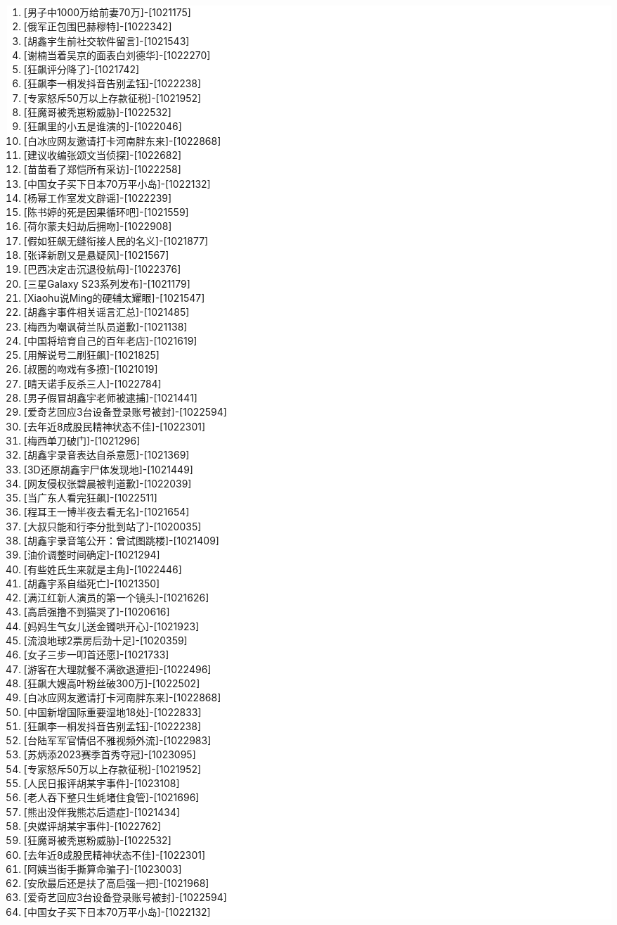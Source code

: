 1. [男子中1000万给前妻70万]-[1021175]
1. [俄军正包围巴赫穆特]-[1022342]
1. [胡鑫宇生前社交软件留言]-[1021543]
1. [谢楠当着吴京的面表白刘德华]-[1022270]
1. [狂飙评分降了]-[1021742]
1. [狂飙李一桐发抖音告别孟钰]-[1022238]
1. [专家怒斥50万以上存款征税]-[1021952]
1. [狂魔哥被秃崽粉威胁]-[1022532]
1. [狂飙里的小五是谁演的]-[1022046]
1. [白冰应网友邀请打卡河南胖东来]-[1022868]
1. [建议收编张颂文当侦探]-[1022682]
1. [苗苗看了郑恺所有采访]-[1022258]
1. [中国女子买下日本70万平小岛]-[1022132]
1. [杨幂工作室发文辟谣]-[1022239]
1. [陈书婷的死是因果循环吧]-[1021559]
1. [荷尔蒙夫妇劫后拥吻]-[1022908]
1. [假如狂飙无缝衔接人民的名义]-[1021877]
1. [张译新剧又是悬疑风]-[1021567]
1. [巴西决定击沉退役航母]-[1022376]
1. [三星Galaxy S23系列发布]-[1021179]
1. [Xiaohu说Ming的硬辅太耀眼]-[1021547]
1. [胡鑫宇事件相关谣言汇总]-[1021485]
1. [梅西为嘲讽荷兰队员道歉]-[1021138]
1. [中国将培育自己的百年老店]-[1021619]
1. [用解说号二刷狂飙]-[1021825]
1. [叔圈的吻戏有多撩]-[1021019]
1. [晴天诺手反杀三人]-[1022784]
1. [男子假冒胡鑫宇老师被逮捕]-[1021441]
1. [爱奇艺回应3台设备登录账号被封]-[1022594]
1. [去年近8成股民精神状态不佳]-[1022301]
1. [梅西单刀破门]-[1021296]
1. [胡鑫宇录音表达自杀意愿]-[1021369]
1. [3D还原胡鑫宇尸体发现地]-[1021449]
1. [网友侵权张碧晨被判道歉]-[1022039]
1. [当广东人看完狂飙]-[1022511]
1. [程耳王一博半夜去看无名]-[1021654]
1. [大叔只能和行李分批到站了]-[1020035]
1. [胡鑫宇录音笔公开：曾试图跳楼]-[1021409]
1. [油价调整时间确定]-[1021294]
1. [有些姓氏生来就是主角]-[1022446]
1. [胡鑫宇系自缢死亡]-[1021350]
1. [满江红新人演员的第一个镜头]-[1021626]
1. [高启强撸不到猫哭了]-[1020616]
1. [妈妈生气女儿送金镯哄开心]-[1021923]
1. [流浪地球2票房后劲十足]-[1020359]
1. [女子三步一叩首还愿]-[1021733]
1. [游客在大理就餐不满欲退遭拒]-[1022496]
1. [狂飙大嫂高叶粉丝破300万]-[1022502]
1. [白冰应网友邀请打卡河南胖东来]-[1022868]
1. [中国新增国际重要湿地18处]-[1022833]
1. [狂飙李一桐发抖音告别孟钰]-[1022238]
1. [台陆军军官情侣不雅视频外流]-[1022983]
1. [苏炳添2023赛季首秀夺冠]-[1023095]
1. [专家怒斥50万以上存款征税]-[1021952]
1. [人民日报评胡某宇事件]-[1023108]
1. [老人吞下整只生蚝堵住食管]-[1021696]
1. [熊出没伴我熊芯后遗症]-[1021434]
1. [央媒评胡某宇事件]-[1022762]
1. [狂魔哥被秃崽粉威胁]-[1022532]
1. [去年近8成股民精神状态不佳]-[1022301]
1. [阿姨当街手撕算命骗子]-[1023003]
1. [安欣最后还是扶了高启强一把]-[1021968]
1. [爱奇艺回应3台设备登录账号被封]-[1022594]
1. [中国女子买下日本70万平小岛]-[1022132]